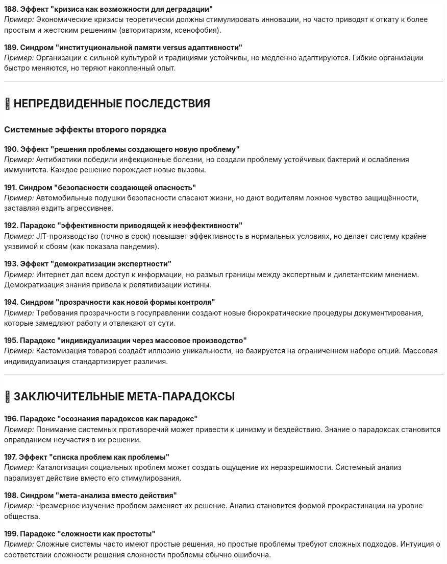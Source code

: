 **188. Эффект "кризиса как возможности для деградации"**  
_Пример:_ Экономические кризисы теоретически должны стимулировать инновации, но часто приводят к откату к более простым и жестоким решениям (авторитаризм, ксенофобия).

**189. Синдром "институциональной памяти versus адаптивности"**  
_Пример:_ Организации с сильной культурой и традициями устойчивы, но медленно адаптируются. Гибкие организации быстро меняются, но теряют накопленный опыт.

---

## 🎲 НЕПРЕДВИДЕННЫЕ ПОСЛЕДСТВИЯ

### Системные эффекты второго порядка

**190. Эффект "решения проблемы создающего новую проблему"**  
_Пример:_ Антибиотики победили инфекционные болезни, но создали проблему устойчивых бактерий и ослабления иммунитета. Каждое решение порождает новые вызовы.

**191. Синдром "безопасности создающей опасность"**  
_Пример:_ Автомобильные подушки безопасности спасают жизни, но дают водителям ложное чувство защищённости, заставляя ездить агрессивнее.

**192. Парадокс "эффективности приводящей к неэффективности"**  
_Пример:_ JIT-производство (точно в срок) повышает эффективность в нормальных условиях, но делает систему крайне уязвимой к сбоям (как показала пандемия).

**193. Эффект "демократизации экспертности"**  
_Пример:_ Интернет дал всем доступ к информации, но размыл границы между экспертным и дилетантским мнением. Демократизация знания привела к релятивизации истины.

**194. Синдром "прозрачности как новой формы контроля"**  
_Пример:_ Требования прозрачности в госуправлении создают новые бюрократические процедуры документирования, которые замедляют работу и отвлекают от сути.

**195. Парадокс "индивидуализации через массовое производство"**  
_Пример:_ Кастомизация товаров создаёт иллюзию уникальности, но базируется на ограниченном наборе опций. Массовая индивидуализация стандартизирует различия.

---

## 🌊 ЗАКЛЮЧИТЕЛЬНЫЕ МЕТА-ПАРАДОКСЫ

**196. Парадокс "осознания парадоксов как парадокс"**  
_Пример:_ Понимание системных противоречий может привести к цинизму и бездействию. Знание о парадоксах становится оправданием неучастия в их решении.

**197. Эффект "списка проблем как проблемы"**  
_Пример:_ Каталогизация социальных проблем может создать ощущение их неразрешимости. Системный анализ парализует действие вместо его стимулирования.

**198. Синдром "мета-анализа вместо действия"**  
_Пример:_ Чрезмерное изучение проблем заменяет их решение. Анализ становится формой прокрастинации на уровне общества.

**199. Парадокс "сложности как простоты"**  
_Пример:_ Сложные системы часто имеют простые решения, но простые проблемы требуют сложных подходов. Интуиция о соответствии сложности решения сложности проблемы обычно ошибочна.